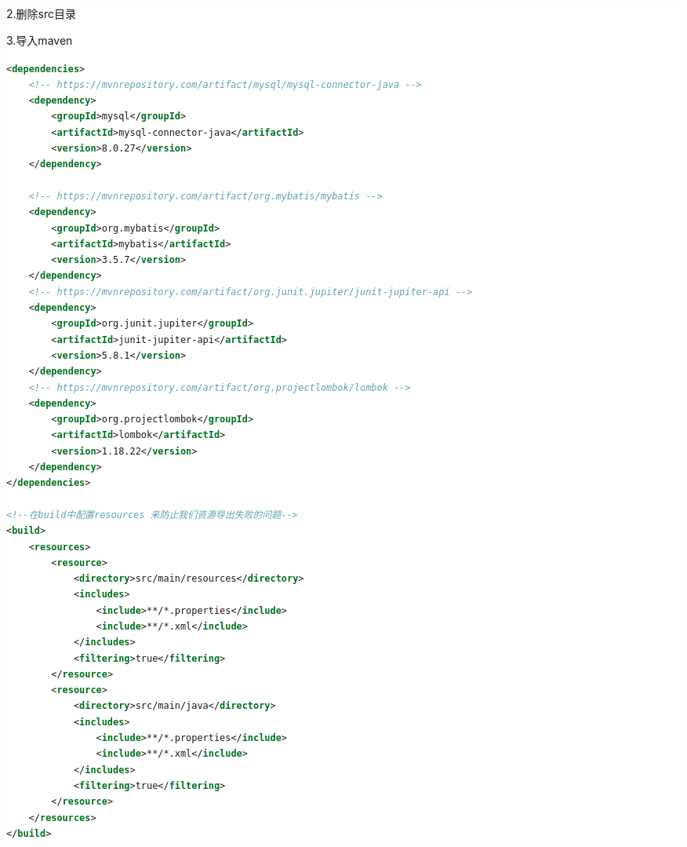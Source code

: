2.删除src目录

3.导入maven

```xml
<dependencies>
    <!-- https://mvnrepository.com/artifact/mysql/mysql-connector-java -->
    <dependency>
        <groupId>mysql</groupId>
        <artifactId>mysql-connector-java</artifactId>
        <version>8.0.27</version>
    </dependency>

    <!-- https://mvnrepository.com/artifact/org.mybatis/mybatis -->
    <dependency>
        <groupId>org.mybatis</groupId>
        <artifactId>mybatis</artifactId>
        <version>3.5.7</version>
    </dependency>
    <!-- https://mvnrepository.com/artifact/org.junit.jupiter/junit-jupiter-api -->
    <dependency>
        <groupId>org.junit.jupiter</groupId>
        <artifactId>junit-jupiter-api</artifactId>
        <version>5.8.1</version>
    </dependency>
    <!-- https://mvnrepository.com/artifact/org.projectlombok/lombok -->
    <dependency>
        <groupId>org.projectlombok</groupId>
        <artifactId>lombok</artifactId>
        <version>1.18.22</version>
    </dependency>
</dependencies>

<!--在build中配置resources 来防止我们资源导出失败的问题-->
<build>
    <resources>
        <resource>
            <directory>src/main/resources</directory>
            <includes>
                <include>**/*.properties</include>
                <include>**/*.xml</include>
            </includes>
            <filtering>true</filtering>
        </resource>
        <resource>
            <directory>src/main/java</directory>
            <includes>
                <include>**/*.properties</include>
                <include>**/*.xml</include>
            </includes>
            <filtering>true</filtering>
        </resource>
    </resources>
</build>
```

